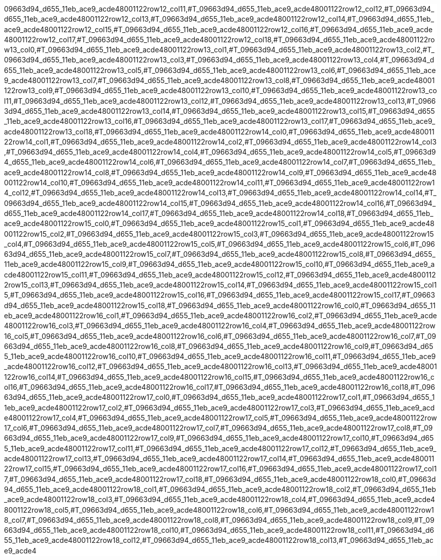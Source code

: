 09663d94_d655_11eb_ace9_acde48001122row12_col11,#T_09663d94_d655_11eb_ace9_acde48001122row12_col12,#T_09663d94_d655_11eb_ace9_acde48001122row12_col13,#T_09663d94_d655_11eb_ace9_acde48001122row12_col14,#T_09663d94_d655_11eb_ace9_acde48001122row12_col15,#T_09663d94_d655_11eb_ace9_acde48001122row12_col16,#T_09663d94_d655_11eb_ace9_acde48001122row12_col17,#T_09663d94_d655_11eb_ace9_acde48001122row12_col18,#T_09663d94_d655_11eb_ace9_acde48001122row13_col0,#T_09663d94_d655_11eb_ace9_acde48001122row13_col1,#T_09663d94_d655_11eb_ace9_acde48001122row13_col2,#T_09663d94_d655_11eb_ace9_acde48001122row13_col3,#T_09663d94_d655_11eb_ace9_acde48001122row13_col4,#T_09663d94_d655_11eb_ace9_acde48001122row13_col5,#T_09663d94_d655_11eb_ace9_acde48001122row13_col6,#T_09663d94_d655_11eb_ace9_acde48001122row13_col7,#T_09663d94_d655_11eb_ace9_acde48001122row13_col8,#T_09663d94_d655_11eb_ace9_acde48001122row13_col9,#T_09663d94_d655_11eb_ace9_acde48001122row13_col10,#T_09663d94_d655_11eb_ace9_acde48001122row13_col11,#T_09663d94_d655_11eb_ace9_acde48001122row13_col12,#T_09663d94_d655_11eb_ace9_acde48001122row13_col13,#T_09663d94_d655_11eb_ace9_acde48001122row13_col14,#T_09663d94_d655_11eb_ace9_acde48001122row13_col15,#T_09663d94_d655_11eb_ace9_acde48001122row13_col16,#T_09663d94_d655_11eb_ace9_acde48001122row13_col17,#T_09663d94_d655_11eb_ace9_acde48001122row13_col18,#T_09663d94_d655_11eb_ace9_acde48001122row14_col0,#T_09663d94_d655_11eb_ace9_acde48001122row14_col1,#T_09663d94_d655_11eb_ace9_acde48001122row14_col2,#T_09663d94_d655_11eb_ace9_acde48001122row14_col3,#T_09663d94_d655_11eb_ace9_acde48001122row14_col4,#T_09663d94_d655_11eb_ace9_acde48001122row14_col5,#T_09663d94_d655_11eb_ace9_acde48001122row14_col6,#T_09663d94_d655_11eb_ace9_acde48001122row14_col7,#T_09663d94_d655_11eb_ace9_acde48001122row14_col8,#T_09663d94_d655_11eb_ace9_acde48001122row14_col9,#T_09663d94_d655_11eb_ace9_acde48001122row14_col10,#T_09663d94_d655_11eb_ace9_acde48001122row14_col11,#T_09663d94_d655_11eb_ace9_acde48001122row14_col12,#T_09663d94_d655_11eb_ace9_acde48001122row14_col13,#T_09663d94_d655_11eb_ace9_acde48001122row14_col14,#T_09663d94_d655_11eb_ace9_acde48001122row14_col15,#T_09663d94_d655_11eb_ace9_acde48001122row14_col16,#T_09663d94_d655_11eb_ace9_acde48001122row14_col17,#T_09663d94_d655_11eb_ace9_acde48001122row14_col18,#T_09663d94_d655_11eb_ace9_acde48001122row15_col0,#T_09663d94_d655_11eb_ace9_acde48001122row15_col1,#T_09663d94_d655_11eb_ace9_acde48001122row15_col2,#T_09663d94_d655_11eb_ace9_acde48001122row15_col3,#T_09663d94_d655_11eb_ace9_acde48001122row15_col4,#T_09663d94_d655_11eb_ace9_acde48001122row15_col5,#T_09663d94_d655_11eb_ace9_acde48001122row15_col6,#T_09663d94_d655_11eb_ace9_acde48001122row15_col7,#T_09663d94_d655_11eb_ace9_acde48001122row15_col8,#T_09663d94_d655_11eb_ace9_acde48001122row15_col9,#T_09663d94_d655_11eb_ace9_acde48001122row15_col10,#T_09663d94_d655_11eb_ace9_acde48001122row15_col11,#T_09663d94_d655_11eb_ace9_acde48001122row15_col12,#T_09663d94_d655_11eb_ace9_acde48001122row15_col13,#T_09663d94_d655_11eb_ace9_acde48001122row15_col14,#T_09663d94_d655_11eb_ace9_acde48001122row15_col15,#T_09663d94_d655_11eb_ace9_acde48001122row15_col16,#T_09663d94_d655_11eb_ace9_acde48001122row15_col17,#T_09663d94_d655_11eb_ace9_acde48001122row15_col18,#T_09663d94_d655_11eb_ace9_acde48001122row16_col0,#T_09663d94_d655_11eb_ace9_acde48001122row16_col1,#T_09663d94_d655_11eb_ace9_acde48001122row16_col2,#T_09663d94_d655_11eb_ace9_acde48001122row16_col3,#T_09663d94_d655_11eb_ace9_acde48001122row16_col4,#T_09663d94_d655_11eb_ace9_acde48001122row16_col5,#T_09663d94_d655_11eb_ace9_acde48001122row16_col6,#T_09663d94_d655_11eb_ace9_acde48001122row16_col7,#T_09663d94_d655_11eb_ace9_acde48001122row16_col8,#T_09663d94_d655_11eb_ace9_acde48001122row16_col9,#T_09663d94_d655_11eb_ace9_acde48001122row16_col10,#T_09663d94_d655_11eb_ace9_acde48001122row16_col11,#T_09663d94_d655_11eb_ace9_acde48001122row16_col12,#T_09663d94_d655_11eb_ace9_acde48001122row16_col13,#T_09663d94_d655_11eb_ace9_acde48001122row16_col14,#T_09663d94_d655_11eb_ace9_acde48001122row16_col15,#T_09663d94_d655_11eb_ace9_acde48001122row16_col16,#T_09663d94_d655_11eb_ace9_acde48001122row16_col17,#T_09663d94_d655_11eb_ace9_acde48001122row16_col18,#T_09663d94_d655_11eb_ace9_acde48001122row17_col0,#T_09663d94_d655_11eb_ace9_acde48001122row17_col1,#T_09663d94_d655_11eb_ace9_acde48001122row17_col2,#T_09663d94_d655_11eb_ace9_acde48001122row17_col3,#T_09663d94_d655_11eb_ace9_acde48001122row17_col4,#T_09663d94_d655_11eb_ace9_acde48001122row17_col5,#T_09663d94_d655_11eb_ace9_acde48001122row17_col6,#T_09663d94_d655_11eb_ace9_acde48001122row17_col7,#T_09663d94_d655_11eb_ace9_acde48001122row17_col8,#T_09663d94_d655_11eb_ace9_acde48001122row17_col9,#T_09663d94_d655_11eb_ace9_acde48001122row17_col10,#T_09663d94_d655_11eb_ace9_acde48001122row17_col11,#T_09663d94_d655_11eb_ace9_acde48001122row17_col12,#T_09663d94_d655_11eb_ace9_acde48001122row17_col13,#T_09663d94_d655_11eb_ace9_acde48001122row17_col14,#T_09663d94_d655_11eb_ace9_acde48001122row17_col15,#T_09663d94_d655_11eb_ace9_acde48001122row17_col16,#T_09663d94_d655_11eb_ace9_acde48001122row17_col17,#T_09663d94_d655_11eb_ace9_acde48001122row17_col18,#T_09663d94_d655_11eb_ace9_acde48001122row18_col0,#T_09663d94_d655_11eb_ace9_acde48001122row18_col1,#T_09663d94_d655_11eb_ace9_acde48001122row18_col2,#T_09663d94_d655_11eb_ace9_acde48001122row18_col3,#T_09663d94_d655_11eb_ace9_acde48001122row18_col4,#T_09663d94_d655_11eb_ace9_acde48001122row18_col5,#T_09663d94_d655_11eb_ace9_acde48001122row18_col6,#T_09663d94_d655_11eb_ace9_acde48001122row18_col7,#T_09663d94_d655_11eb_ace9_acde48001122row18_col8,#T_09663d94_d655_11eb_ace9_acde48001122row18_col9,#T_09663d94_d655_11eb_ace9_acde48001122row18_col10,#T_09663d94_d655_11eb_ace9_acde48001122row18_col11,#T_09663d94_d655_11eb_ace9_acde48001122row18_col12,#T_09663d94_d655_11eb_ace9_acde48001122row18_col13,#T_09663d94_d655_11eb_ace9_acde4